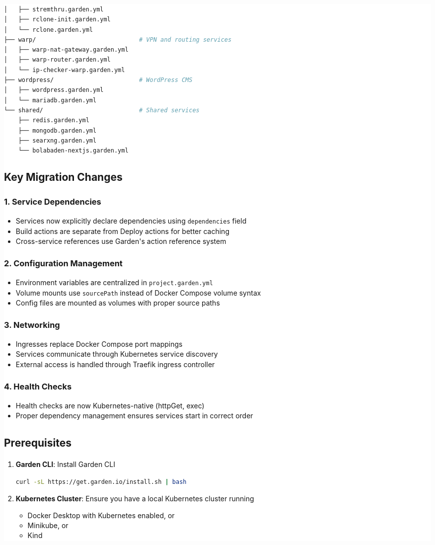 ```bash
│   ├── stremthru.garden.yml
│   ├── rclone-init.garden.yml
│   └── rclone.garden.yml
├── warp/                             # VPN and routing services
│   ├── warp-nat-gateway.garden.yml
│   ├── warp-router.garden.yml
│   └── ip-checker-warp.garden.yml
├── wordpress/                        # WordPress CMS
│   ├── wordpress.garden.yml
│   └── mariadb.garden.yml
└── shared/                           # Shared services
    ├── redis.garden.yml
    ├── mongodb.garden.yml
    ├── searxng.garden.yml
    └── bolabaden-nextjs.garden.yml
```

## Key Migration Changes

### 1. Service Dependencies
- Services now explicitly declare dependencies using `dependencies` field
- Build actions are separate from Deploy actions for better caching
- Cross-service references use Garden's action reference system

### 2. Configuration Management
- Environment variables are centralized in `project.garden.yml`
- Volume mounts use `sourcePath` instead of Docker Compose volume syntax
- Config files are mounted as volumes with proper source paths

### 3. Networking
- Ingresses replace Docker Compose port mappings
- Services communicate through Kubernetes service discovery
- External access is handled through Traefik ingress controller

### 4. Health Checks
- Health checks are now Kubernetes-native (httpGet, exec)
- Proper dependency management ensures services start in correct order

## Prerequisites

1. **Garden CLI**: Install Garden CLI
   ```bash
   curl -sL https://get.garden.io/install.sh | bash
   ```

2. **Kubernetes Cluster**: Ensure you have a local Kubernetes cluster running
   - Docker Desktop with Kubernetes enabled, or
   - Minikube, or
   - Kind
